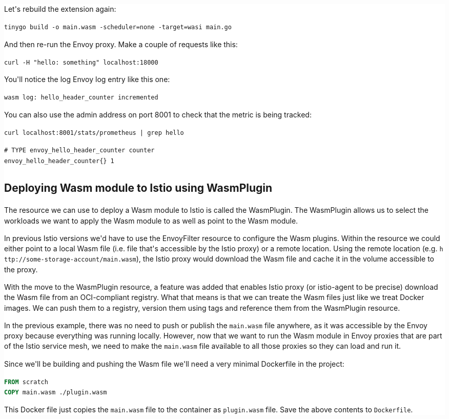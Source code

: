 Let's rebuild the extension again:

```shell
tinygo build -o main.wasm -scheduler=none -target=wasi main.go
```

And then re-run the Envoy proxy. Make a couple of requests like this:

```shell
curl -H "hello: something" localhost:18000
```

You'll notice the log Envoy log entry like this one:

```console
wasm log: hello_header_counter incremented
```

You can also use the admin address on port 8001 to check that the metric is being tracked:

```shell
curl localhost:8001/stats/prometheus | grep hello
```

```console
# TYPE envoy_hello_header_counter counter
envoy_hello_header_counter{} 1
```

## Deploying Wasm module to Istio using WasmPlugin

The resource we can use to deploy a Wasm module to Istio is called the WasmPlugin. The WasmPlugin allows us to select the workloads we want to apply the Wasm module to as well as point to the Wasm module.

In previous Istio versions we'd have to use the EnvoyFilter resource to configure the Wasm plugins. Within the resource we could either point to a local Wasm file (i.e. file that's accessible by the Istio proxy) or a remote location. Using the remote location (e.g. `http://some-storage-account/main.wasm`), the Istio proxy would download the Wasm file and cache it in the volume accessible to the proxy.

With the move to the WasmPlugin resource, a feature was added that enables Istio proxy (or istio-agent to be precise) download the Wasm file from an OCI-compliant registry. What that means is that we can treate the Wasm files just like we treat Docker images. We can push them to a registry, version them using tags and reference them from the WasmPlugin resource.

In the previous example, there was no need to push or publish the `main.wasm` file anywhere, as it was accessible by the Envoy proxy because everything was running locally. However, now that we want to run the Wasm module in Envoy proxies that are part of the Istio service mesh, we need to make the `main.wasm` file available to all those proxies so they can load and run it.

Since we'll be building and pushing the Wasm file we'll need a very minimal Dockerfile in the project:

```dockerfile
FROM scratch
COPY main.wasm ./plugin.wasm
```

This Docker file just copies the `main.wasm` file to the container as `plugin.wasm` file. Save the above contents to `Dockerfile`.
